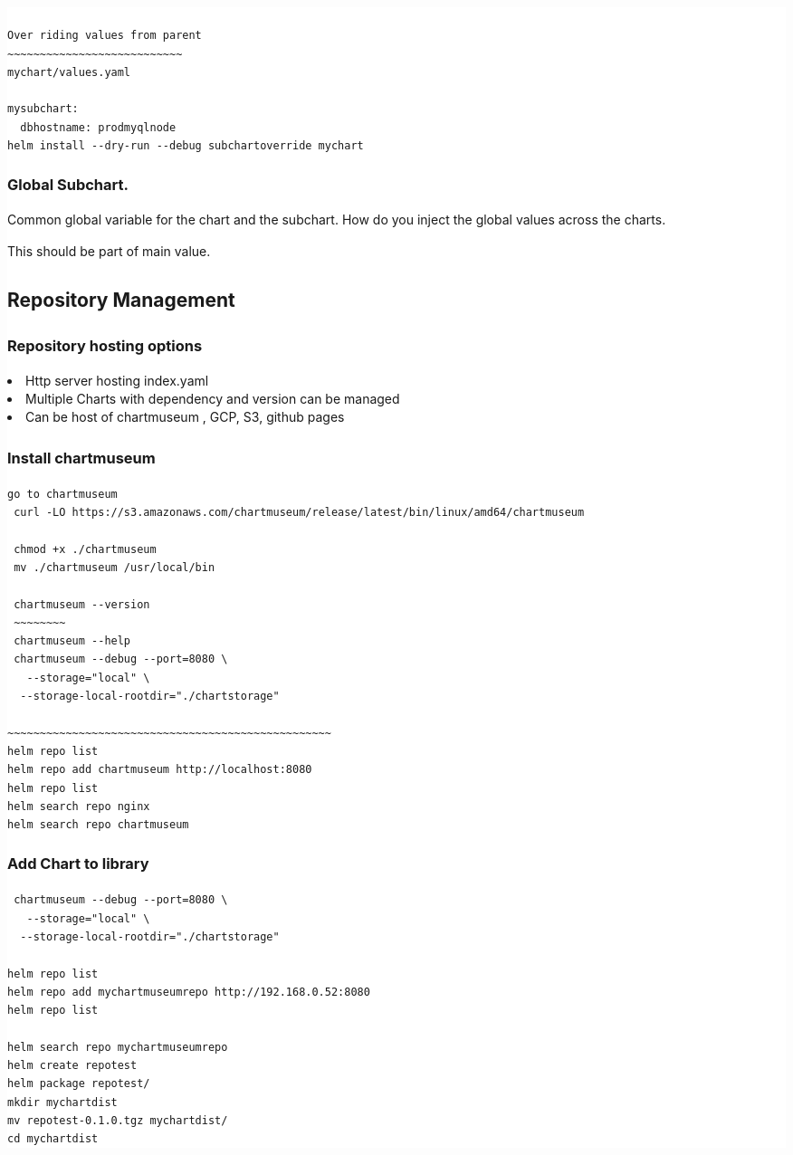 ```

Over riding values from parent
~~~~~~~~~~~~~~~~~~~~~~~~~~~
mychart/values.yaml
 
mysubchart:
  dbhostname: prodmyqlnode
helm install --dry-run --debug subchartoverride mychart
```

### Global Subchart.
Common global variable for the chart and the subchart. 
How do you inject the global values across the charts.

This should be part of main value. 

## Repository Management

### Repository hosting options
<li> Http server hosting index.yaml
<li> Multiple Charts with dependency and version can be managed
<li> Can be host of chartmuseum , GCP, S3, github pages

### Install chartmuseum
```
go to chartmuseum 
 curl -LO https://s3.amazonaws.com/chartmuseum/release/latest/bin/linux/amd64/chartmuseum
 
 chmod +x ./chartmuseum
 mv ./chartmuseum /usr/local/bin
 
 chartmuseum --version
 ~~~~~~~~
 chartmuseum --help
 chartmuseum --debug --port=8080 \
   --storage="local" \
  --storage-local-rootdir="./chartstorage"
  
~~~~~~~~~~~~~~~~~~~~~~~~~~~~~~~~~~~~~~~~~~~~~~~~~~
helm repo list
helm repo add chartmuseum http://localhost:8080
helm repo list
helm search repo nginx
helm search repo chartmuseum
```

### Add Chart to library
```
 chartmuseum --debug --port=8080 \
   --storage="local" \
  --storage-local-rootdir="./chartstorage"
  
helm repo list
helm repo add mychartmuseumrepo http://192.168.0.52:8080
helm repo list
  
helm search repo mychartmuseumrepo
helm create repotest
helm package repotest/
mkdir mychartdist
mv repotest-0.1.0.tgz mychartdist/
cd mychartdist

```